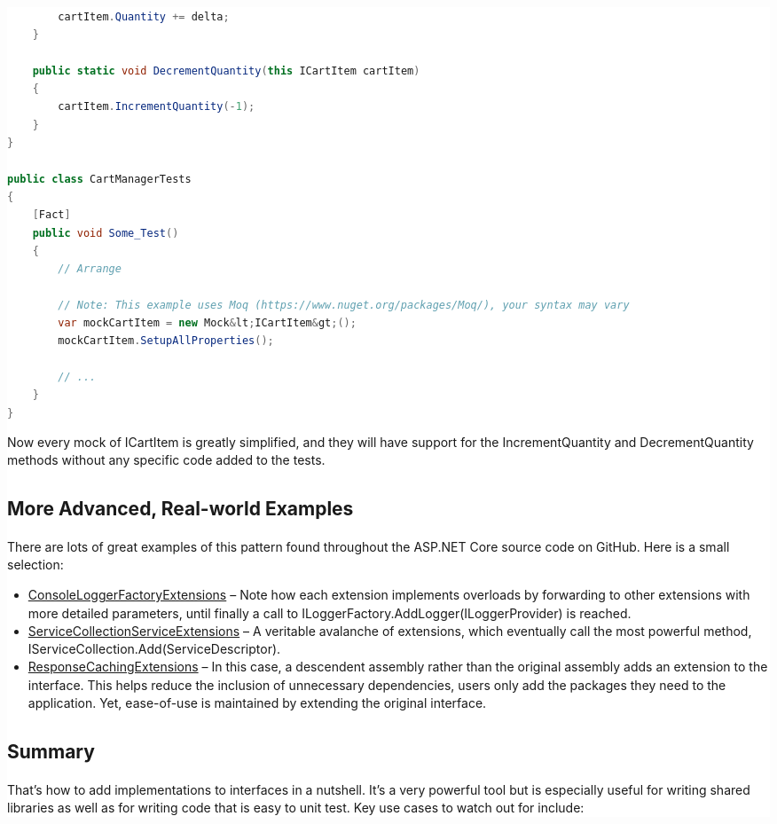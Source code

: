 ```cs
        cartItem.Quantity += delta;
    }

    public static void DecrementQuantity(this ICartItem cartItem)
    {
        cartItem.IncrementQuantity(-1);
    }
}

public class CartManagerTests
{
    [Fact]
    public void Some_Test()
    {
        // Arrange

        // Note: This example uses Moq (https://www.nuget.org/packages/Moq/), your syntax may vary
        var mockCartItem = new Mock&lt;ICartItem&gt;();
        mockCartItem.SetupAllProperties();

        // ...
    }
}
```

Now every mock of ICartItem is greatly simplified, and they will have support for the IncrementQuantity and DecrementQuantity methods without any specific code added to the tests.

## More Advanced, Real-world Examples

There are lots of great examples of this pattern found throughout the ASP.NET Core source code on GitHub. Here is a small selection:

* [ConsoleLoggerFactoryExtensions](https://github.com/aspnet/Logging/blob/rel/1.1.2/src/Microsoft.Extensions.Logging.Console/ConsoleLoggerFactoryExtensions.cs) &#8211; Note how each extension implements overloads by forwarding to other extensions with more detailed parameters, until finally a call to ILoggerFactory.AddLogger(ILoggerProvider) is reached.
* [ServiceCollectionServiceExtensions](https://github.com/aspnet/DependencyInjection/blob/rel/1.1.1/src/Microsoft.Extensions.DependencyInjection.Abstractions/ServiceCollectionServiceExtensions.cs) &#8211; A veritable avalanche of extensions, which eventually call the most powerful method, IServiceCollection.Add(ServiceDescriptor).
* [ResponseCachingExtensions](https://github.com/aspnet/ResponseCaching/blob/rel/1.1.2/src/Microsoft.AspNetCore.ResponseCaching/ResponseCachingExtensions.cs) &#8211; In this case, a descendent assembly rather than the original assembly adds an extension to the interface. This helps reduce the inclusion of unnecessary dependencies, users only add the packages they need to the application. Yet, ease-of-use is maintained by extending the original interface.

## Summary

That&#8217;s how to add implementations to interfaces in a nutshell. It&#8217;s a very powerful tool but is especially useful for writing shared libraries as well as for writing code that is easy to unit test. Key use cases to watch out for include:
